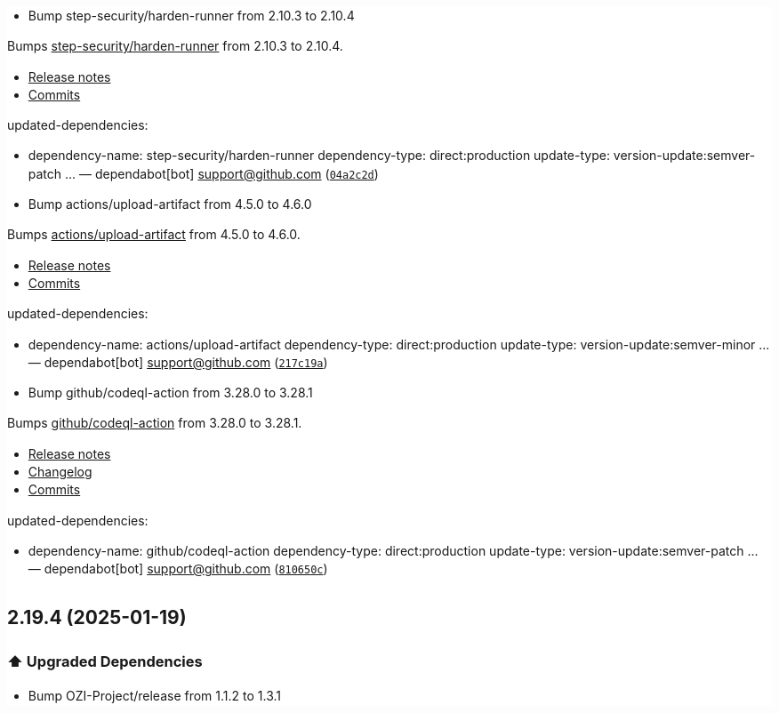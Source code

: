 *  Bump step-security/harden-runner from 2.10.3 to 2.10.4

Bumps [step-security/harden-runner](https://github.com/step-security/harden-runner) from 2.10.3 to 2.10.4.
- [Release notes](https://github.com/step-security/harden-runner/releases)
- [Commits](https://github.com/step-security/harden-runner/compare/c95a14d0e5bab51a9f56296a4eb0e416910cd350...cb605e52c26070c328afc4562f0b4ada7618a84e)


updated-dependencies:
- dependency-name: step-security/harden-runner
  dependency-type: direct:production
  update-type: version-update:semver-patch
... — dependabot[bot] <support@github.com>
([`04a2c2d`](https://github.com/OZI-Project/ozi-templates/commit/04a2c2dfb1a0b54702255f325b22bfa0a3946ea9))

*  Bump actions/upload-artifact from 4.5.0 to 4.6.0

Bumps [actions/upload-artifact](https://github.com/actions/upload-artifact) from 4.5.0 to 4.6.0.
- [Release notes](https://github.com/actions/upload-artifact/releases)
- [Commits](https://github.com/actions/upload-artifact/compare/6f51ac03b9356f520e9adb1b1b7802705f340c2b...65c4c4a1ddee5b72f698fdd19549f0f0fb45cf08)


updated-dependencies:
- dependency-name: actions/upload-artifact
  dependency-type: direct:production
  update-type: version-update:semver-minor
... — dependabot[bot] <support@github.com>
([`217c19a`](https://github.com/OZI-Project/ozi-templates/commit/217c19ad530ae4ec1df1beac630156e4bfc5dc07))

*  Bump github/codeql-action from 3.28.0 to 3.28.1

Bumps [github/codeql-action](https://github.com/github/codeql-action) from 3.28.0 to 3.28.1.
- [Release notes](https://github.com/github/codeql-action/releases)
- [Changelog](https://github.com/github/codeql-action/blob/main/CHANGELOG.md)
- [Commits](https://github.com/github/codeql-action/compare/48ab28a6f5dbc2a99bf1e0131198dd8f1df78169...b6a472f63d85b9c78a3ac5e89422239fc15e9b3c)


updated-dependencies:
- dependency-name: github/codeql-action
  dependency-type: direct:production
  update-type: version-update:semver-patch
... — dependabot[bot] <support@github.com>
([`810650c`](https://github.com/OZI-Project/ozi-templates/commit/810650c18c9d271197be425e696370470dc90bd9))

## 2.19.4 (2025-01-19)


### ⬆️ Upgraded Dependencies

*  Bump OZI-Project/release from 1.1.2 to 1.3.1
